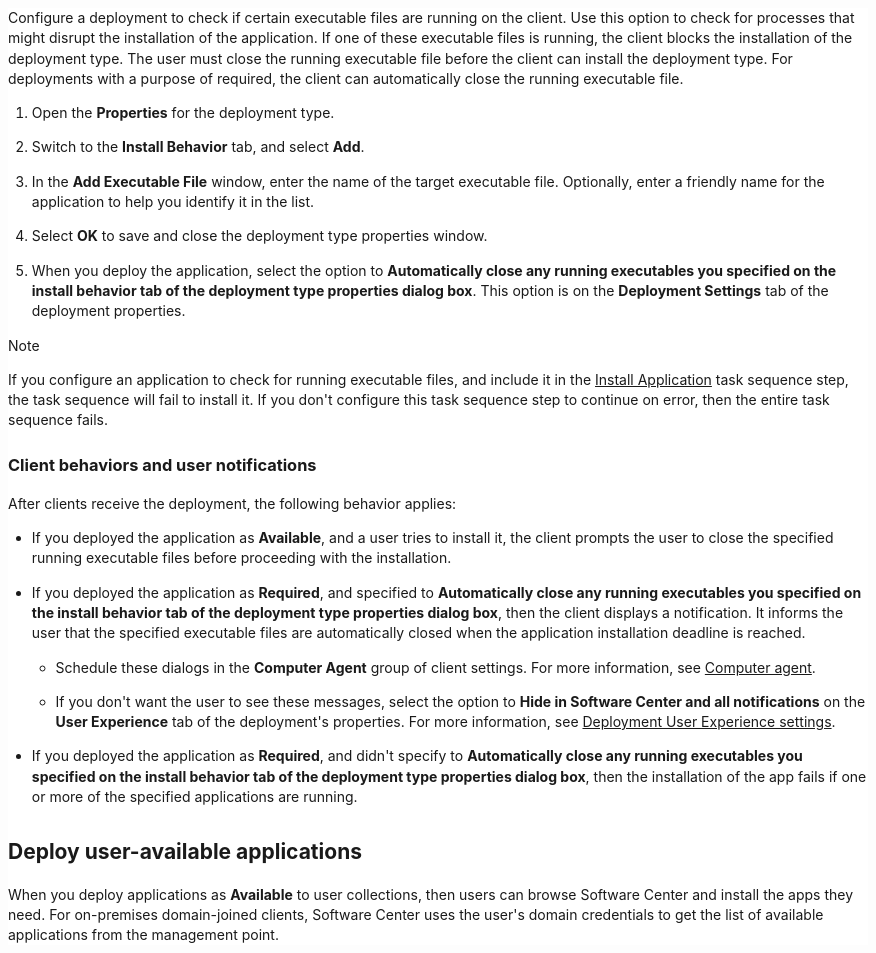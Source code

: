 Configure a deployment to check if certain executable files are running on the client. Use this option to check for processes that might disrupt the installation of the application. If one of these executable files is running, the client blocks the installation of the deployment type. The user must close the running executable file before the client can install the deployment type. For deployments with a purpose of required, the client can automatically close the running executable file.

1. Open the **Properties** for the deployment type.

1. Switch to the **Install Behavior** tab, and select **Add**.

1. In the **Add Executable File** window, enter the name of the target executable file. Optionally, enter a friendly name for the application to help you identify it in the list.

1. Select **OK** to save and close the deployment type properties window.

1. When you deploy the application, select the option to **Automatically close any running executables you specified on the install behavior tab of the deployment type properties dialog box**. This option is on the **Deployment Settings** tab of the deployment properties.  

> [!NOTE]
> If you configure an application to check for running executable files, and include it in the [Install Application](../../osd/understand/task-sequence-steps.md#BKMK_InstallApplication) task sequence step, the task sequence will fail to install it. If you don't configure this task sequence step to continue on error, then the entire task sequence fails.

### Client behaviors and user notifications

After clients receive the deployment, the following behavior applies:  

- If you deployed the application as **Available**, and a user tries to install it, the client prompts the user to close the specified running executable files before proceeding with the installation.  

- If you deployed the application as **Required**, and specified to **Automatically close any running executables you specified on the install behavior tab of the deployment type properties dialog box**, then the client displays a notification. It informs the user that the specified executable files are automatically closed when the application installation deadline is reached.  

  - Schedule these dialogs in the **Computer Agent** group of client settings. For more information, see [Computer agent](../../core/clients/deploy/about-client-settings.md#computer-agent).  

  - If you don't want the user to see these messages, select the option to **Hide in Software Center and all notifications** on the **User Experience** tab of the deployment's properties. For more information, see [Deployment User Experience settings](#bkmk_deploy-ux).  

- If you deployed the application as **Required**, and didn't specify to **Automatically close any running executables you specified on the install behavior tab of the deployment type properties dialog box**, then the installation of the app fails if one or more of the specified applications are running.  

## Deploy user-available applications

When you deploy applications as **Available** to user collections, then users can browse Software Center and install the apps they need. For on-premises domain-joined clients, Software Center uses the user's domain credentials to get the list of available applications from the management point.
